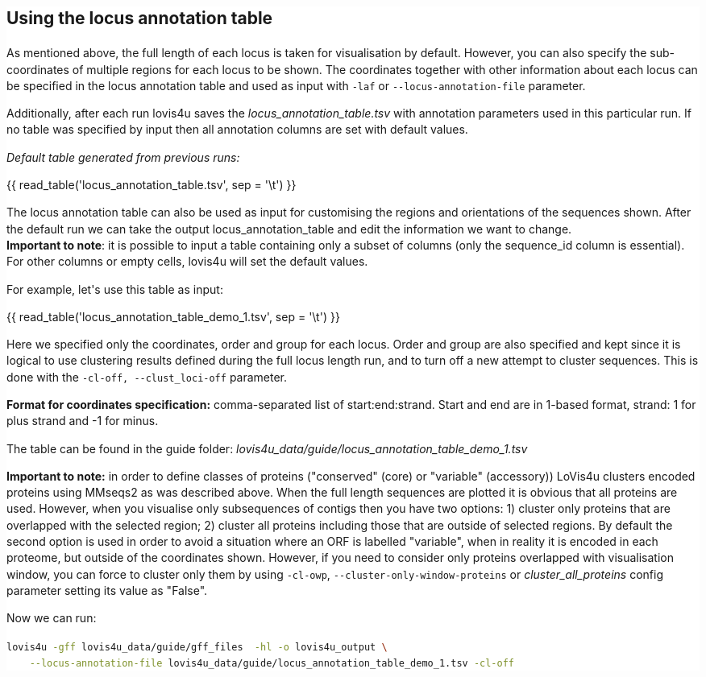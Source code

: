 ## Using the locus annotation table 

As mentioned above, the full length of each locus is taken for visualisation by default. However, you can also specify the sub-coordinates of multiple regions for each locus to be shown. The coordinates together with other information about each locus can be specified in the locus annotation table and used as input with  `-laf` or `--locus-annotation-file` parameter. 

Additionally, after each run lovis4u saves the *locus_annotation_table.tsv* with annotation parameters used in this particular run. If no table was specified by input then all annotation columns are set with default values.  

*Default table generated from previous runs:*

{{ read_table('locus_annotation_table.tsv', sep = '\t') }} 

The locus annotation table can also be used as input for customising the regions and orientations of the sequences shown. After the default run we can take the output locus_annotation_table and edit the information we want to change.  
**Important to note**: it is possible to input a table containing only a subset of columns (only the sequence_id column is essential). For other columns or empty cells, lovis4u will set the default values.

For example, let's use this table as input:

{{ read_table('locus_annotation_table_demo_1.tsv', sep = '\t') }} 

Here we specified only the coordinates, order and group for each locus. Order and group are also specified and kept since it is logical to use clustering results defined during the full locus length run, and to turn off a new attempt to cluster sequences. This is done with the `-cl-off, --clust_loci-off` parameter. 

**Format for coordinates specification:** comma-separated list of start\:end:strand. Start and end are in 1-based format, strand: 1 for plus strand and -1 for minus.

The table can be found in the guide folder: *lovis4u_data/guide/locus_annotation_table_demo_1.tsv*

**Important to note:** in order to define classes of proteins ("conserved" (core) or "variable" (accessory)) LoVis4u clusters encoded proteins using MMseqs2 as was described above. When the full length sequences are plotted it is obvious that all proteins are used. However, when you visualise only subsequences of contigs then you have two options: 1) cluster only proteins that are overlapped with the selected region; 2) cluster all proteins including those that are outside of selected regions. By default the second option is used in order to avoid a situation where an ORF is labelled "variable", when in reality it is encoded in each proteome, but outside of the coordinates shown. However, if you need to consider only proteins overlapped with visualisation window, you can force to cluster only them by using `-cl-owp`, `--cluster-only-window-proteins` or *cluster_all_proteins* config parameter setting its value as "False".


Now we can run: 
```sh
lovis4u -gff lovis4u_data/guide/gff_files  -hl -o lovis4u_output \
	--locus-annotation-file lovis4u_data/guide/locus_annotation_table_demo_1.tsv -cl-off
```